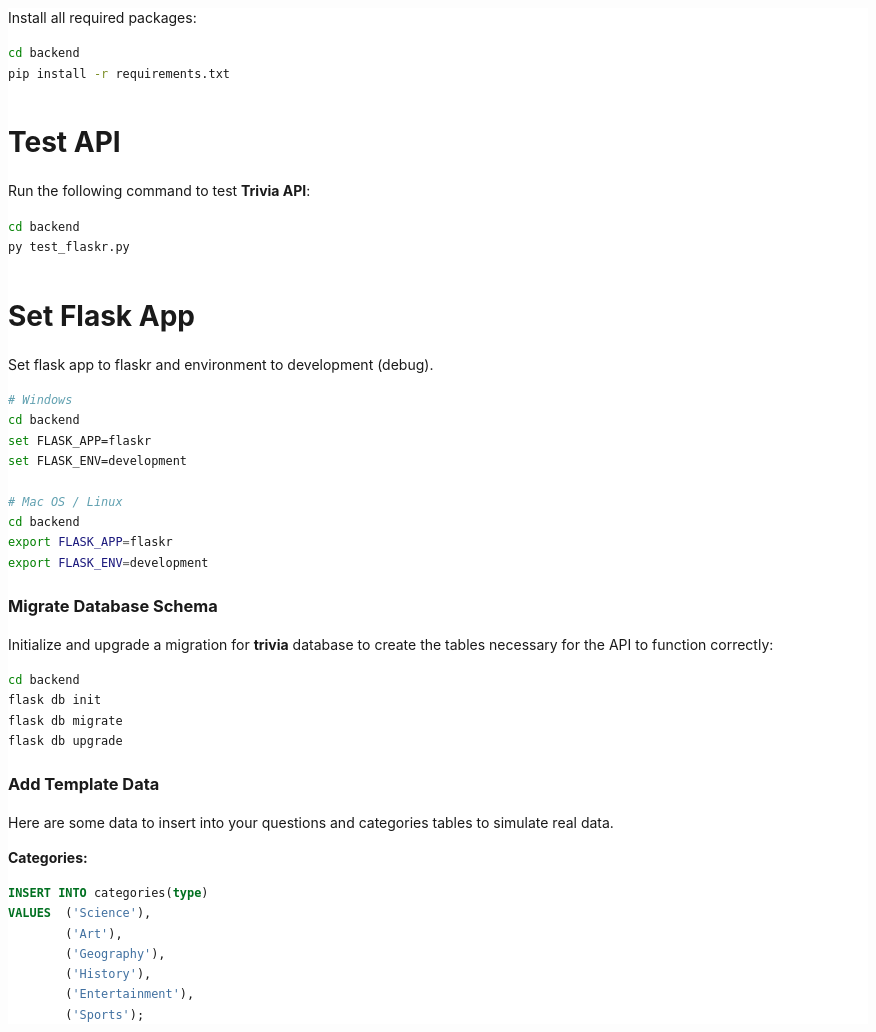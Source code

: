 Install all required packages:

```bash
cd backend
pip install -r requirements.txt
```

# Test API

Run the following command to test **Trivia API**:

```bash
cd backend
py test_flaskr.py
```

# Set Flask App

Set flask app to flaskr and environment to development (debug).

```bash
# Windows
cd backend
set FLASK_APP=flaskr
set FLASK_ENV=development

# Mac OS / Linux
cd backend
export FLASK_APP=flaskr
export FLASK_ENV=development
```

### Migrate Database Schema

Initialize and upgrade a migration for **trivia** database to create the tables necessary for the API to function correctly:

```bash
cd backend
flask db init
flask db migrate
flask db upgrade
```

### Add Template Data

Here are some data to insert into your questions and categories tables to simulate real data.

**Categories:**

```sql
INSERT INTO categories(type)
VALUES 	('Science'),
		('Art'),
		('Geography'),
		('History'),
		('Entertainment'),
		('Sports');
```

